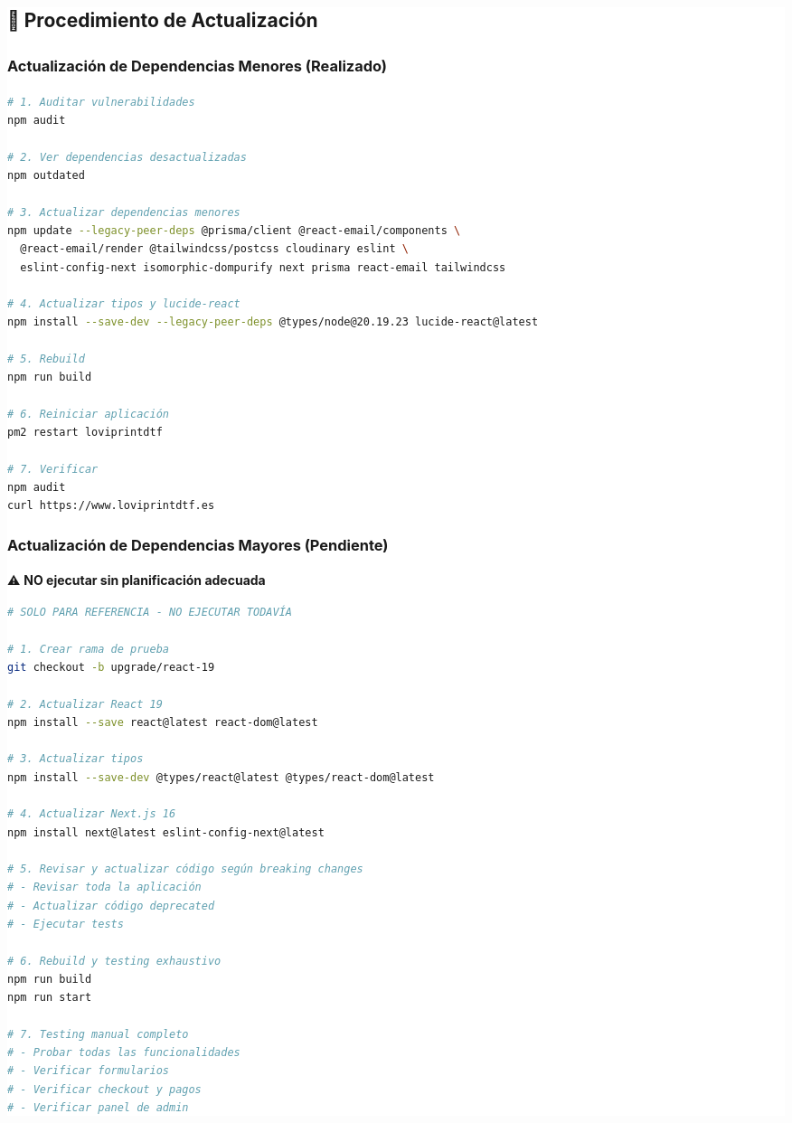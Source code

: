 ## 🔄 Procedimiento de Actualización

### Actualización de Dependencias Menores (Realizado)

```bash
# 1. Auditar vulnerabilidades
npm audit

# 2. Ver dependencias desactualizadas
npm outdated

# 3. Actualizar dependencias menores
npm update --legacy-peer-deps @prisma/client @react-email/components \
  @react-email/render @tailwindcss/postcss cloudinary eslint \
  eslint-config-next isomorphic-dompurify next prisma react-email tailwindcss

# 4. Actualizar tipos y lucide-react
npm install --save-dev --legacy-peer-deps @types/node@20.19.23 lucide-react@latest

# 5. Rebuild
npm run build

# 6. Reiniciar aplicación
pm2 restart loviprintdtf

# 7. Verificar
npm audit
curl https://www.loviprintdtf.es
```

### Actualización de Dependencias Mayores (Pendiente)

⚠️ **NO ejecutar sin planificación adecuada**

```bash
# SOLO PARA REFERENCIA - NO EJECUTAR TODAVÍA

# 1. Crear rama de prueba
git checkout -b upgrade/react-19

# 2. Actualizar React 19
npm install --save react@latest react-dom@latest

# 3. Actualizar tipos
npm install --save-dev @types/react@latest @types/react-dom@latest

# 4. Actualizar Next.js 16
npm install next@latest eslint-config-next@latest

# 5. Revisar y actualizar código según breaking changes
# - Revisar toda la aplicación
# - Actualizar código deprecated
# - Ejecutar tests

# 6. Rebuild y testing exhaustivo
npm run build
npm run start

# 7. Testing manual completo
# - Probar todas las funcionalidades
# - Verificar formularios
# - Verificar checkout y pagos
# - Verificar panel de admin

```